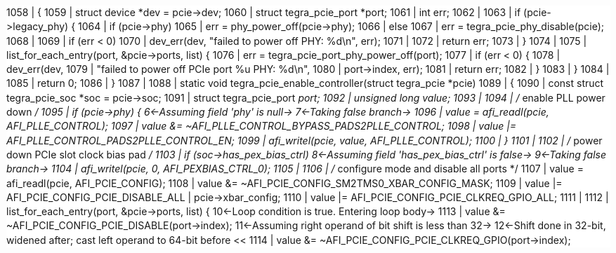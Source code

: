 1058  | {
1059  |  struct device *dev = pcie->dev;
1060  |  struct tegra_pcie_port *port;
1061  |  int err;
1062  |
1063  |  if (pcie->legacy_phy) {
1064  |  if (pcie->phy)
1065  | 			err = phy_power_off(pcie->phy);
1066  |  else
1067  | 			err = tegra_pcie_phy_disable(pcie);
1068  |
1069  |  if (err < 0)
1070  |  dev_err(dev, "failed to power off PHY: %d\n", err);
1071  |
1072  |  return err;
1073  | 	}
1074  |
1075  |  list_for_each_entry(port, &pcie->ports, list) {
1076  | 		err = tegra_pcie_port_phy_power_off(port);
1077  |  if (err < 0) {
1078  |  dev_err(dev,
1079  |  "failed to power off PCIe port %u PHY: %d\n",
1080  |  port->index, err);
1081  |  return err;
1082  | 		}
1083  | 	}
1084  |
1085  |  return 0;
1086  | }
1087  |
1088  | static void tegra_pcie_enable_controller(struct tegra_pcie *pcie)
1089  | {
1090  |  const struct tegra_pcie_soc *soc = pcie->soc;
1091  |  struct tegra_pcie_port *port;
1092  |  unsigned long value;
1093  |
1094  |  /* enable PLL power down */
1095  |  if (pcie->phy) {
    6←Assuming field 'phy' is null→
    7←Taking false branch→
1096  | 		value = afi_readl(pcie, AFI_PLLE_CONTROL);
1097  | 		value &= ~AFI_PLLE_CONTROL_BYPASS_PADS2PLLE_CONTROL;
1098  | 		value |= AFI_PLLE_CONTROL_PADS2PLLE_CONTROL_EN;
1099  | 		afi_writel(pcie, value, AFI_PLLE_CONTROL);
1100  | 	}
1101  |
1102  |  /* power down PCIe slot clock bias pad */
1103  |  if (soc->has_pex_bias_ctrl)
    8←Assuming field 'has_pex_bias_ctrl' is false→
    9←Taking false branch→
1104  | 		afi_writel(pcie, 0, AFI_PEXBIAS_CTRL_0);
1105  |
1106  |  /* configure mode and disable all ports */
1107  |  value = afi_readl(pcie, AFI_PCIE_CONFIG);
1108  | 	value &= ~AFI_PCIE_CONFIG_SM2TMS0_XBAR_CONFIG_MASK;
1109  | 	value |= AFI_PCIE_CONFIG_PCIE_DISABLE_ALL | pcie->xbar_config;
1110  |  value |= AFI_PCIE_CONFIG_PCIE_CLKREQ_GPIO_ALL;
1111  |
1112  |  list_for_each_entry(port, &pcie->ports, list) {
    10←Loop condition is true.  Entering loop body→
1113  |  value &= ~AFI_PCIE_CONFIG_PCIE_DISABLE(port->index);
    11←Assuming right operand of bit shift is less than 32→
    12←Shift done in 32-bit, widened after; cast left operand to 64-bit before <<
1114  | 		value &= ~AFI_PCIE_CONFIG_PCIE_CLKREQ_GPIO(port->index);